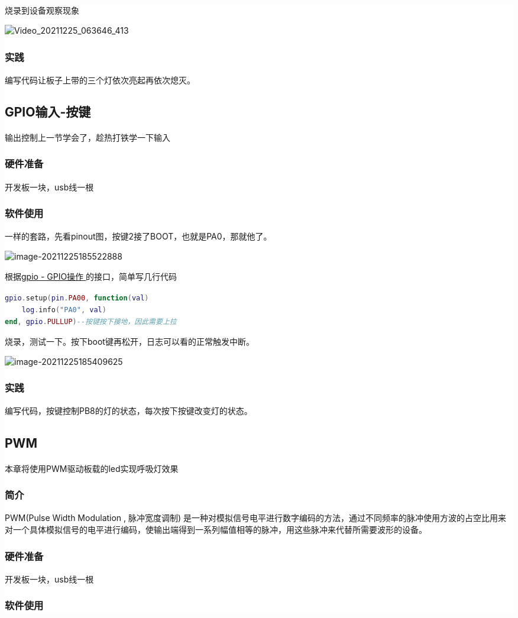 烧录到设备观察现象

![Video_20211225_063646_413](https://openluat-luatcommunity.oss-cn-hangzhou.aliyuncs.com/images/Video_20211225_063646_413.gif)

### 实践

编写代码让板子上带的三个灯依次亮起再依次熄灭。

## GPIO输入-按键

输出控制上一节学会了，趁热打铁学一下输入

### 硬件准备

开发板一块，usb线一根

### 软件使用

一样的套路，先看pinout图，按键2接了BOOT，也就是PA0，那就他了。

![image-20211225185522888](https://openluat-luatcommunity.oss-cn-hangzhou.aliyuncs.com/images/image-20211225185522888.png)

根据[gpio - GPIO操作 ](https://wiki.luatos.com/api/gpio.html)的接口，简单写几行代码

```lua
gpio.setup(pin.PA00, function(val)
    log.info("PA0", val)
end, gpio.PULLUP)--按键按下接地，因此需要上拉
```

烧录，测试一下。按下boot键再松开，日志可以看的正常触发中断。

![image-20211225185409625](https://openluat-luatcommunity.oss-cn-hangzhou.aliyuncs.com/images/image-20211225185409625.png)

### 实践

编写代码，按键控制PB8的灯的状态，每次按下按键改变灯的状态。

## PWM

本章将使用PWM驱动板载的led实现呼吸灯效果

### 简介

PWM(Pulse Width Modulation , 脉冲宽度调制) 是一种对模拟信号电平进行数字编码的方法，通过不同频率的脉冲使用方波的占空比用来对一个具体模拟信号的电平进行编码，使输出端得到一系列幅值相等的脉冲，用这些脉冲来代替所需要波形的设备。

### 硬件准备

开发板一块，usb线一根

### 软件使用
